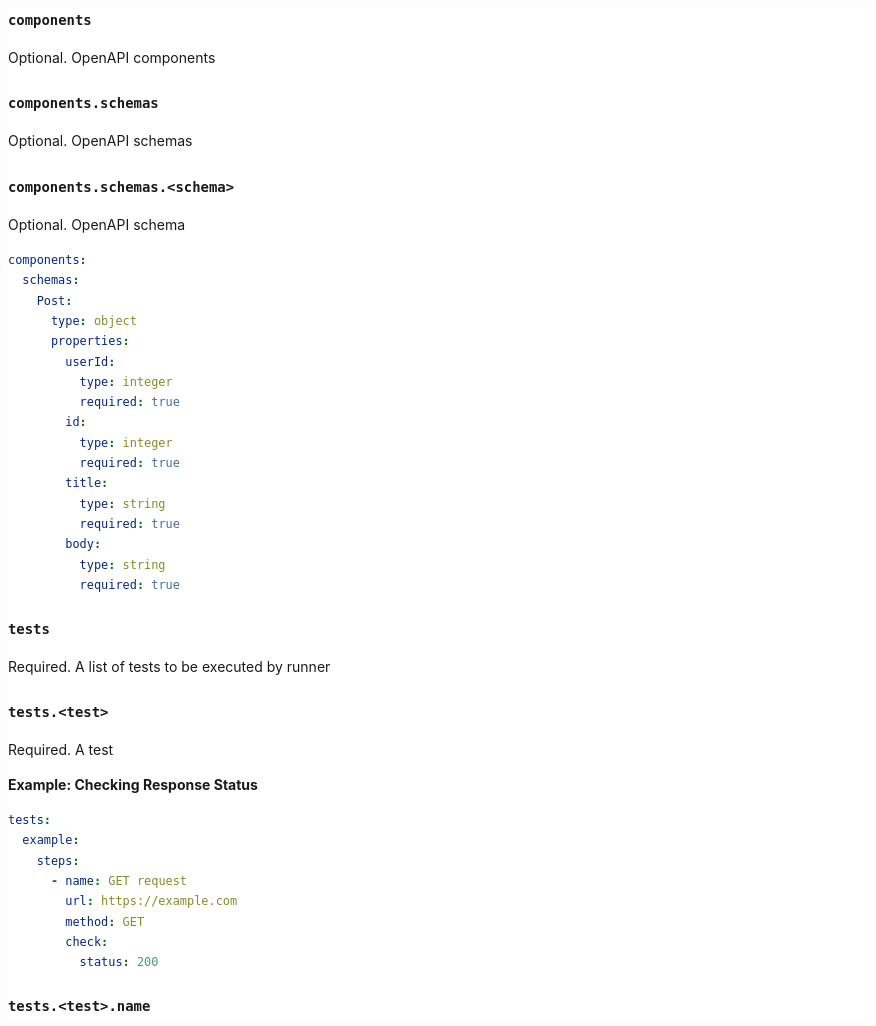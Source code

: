 ### `components`

Optional. OpenAPI components

### `components.schemas`

Optional. OpenAPI schemas

### `components.schemas.<schema>`

Optional. OpenAPI schema

```yaml
components:
  schemas:
    Post:
      type: object
      properties:
        userId:
          type: integer
          required: true
        id:
          type: integer
          required: true
        title:
          type: string
          required: true
        body:
          type: string
          required: true
```

### `tests`

Required. A list of tests to be executed by runner

### `tests.<test>`

Required. A test

**Example: Checking Response Status**

```yaml
tests:
  example:
    steps:
      - name: GET request
        url: https://example.com
        method: GET
        check:
          status: 200
```

### `tests.<test>.name`
